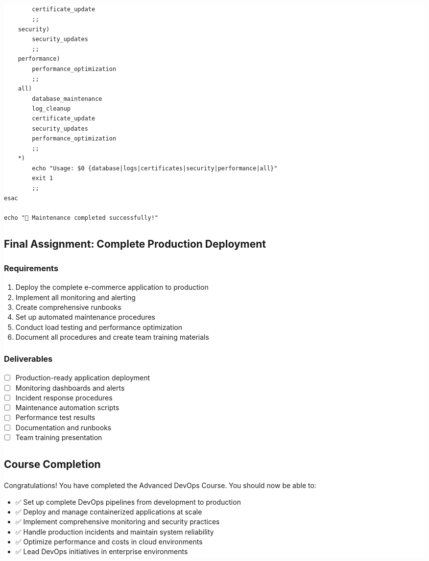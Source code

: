 ```
        certificate_update
        ;;
    security)
        security_updates
        ;;
    performance)
        performance_optimization
        ;;
    all)
        database_maintenance
        log_cleanup
        certificate_update
        security_updates
        performance_optimization
        ;;
    *)
        echo "Usage: $0 {database|logs|certificates|security|performance|all}"
        exit 1
        ;;
esac

echo "🎉 Maintenance completed successfully!"
```

## Final Assignment: Complete Production Deployment

### Requirements
1. Deploy the complete e-commerce application to production
2. Implement all monitoring and alerting
3. Create comprehensive runbooks
4. Set up automated maintenance procedures
5. Conduct load testing and performance optimization
6. Document all procedures and create team training materials

### Deliverables
- [ ] Production-ready application deployment
- [ ] Monitoring dashboards and alerts
- [ ] Incident response procedures
- [ ] Maintenance automation scripts
- [ ] Performance test results
- [ ] Documentation and runbooks
- [ ] Team training presentation

## Course Completion

Congratulations! You have completed the Advanced DevOps Course. You should now be able to:

- ✅ Set up complete DevOps pipelines from development to production
- ✅ Deploy and manage containerized applications at scale
- ✅ Implement comprehensive monitoring and security practices
- ✅ Handle production incidents and maintain system reliability
- ✅ Optimize performance and costs in cloud environments
- ✅ Lead DevOps initiatives in enterprise environments
